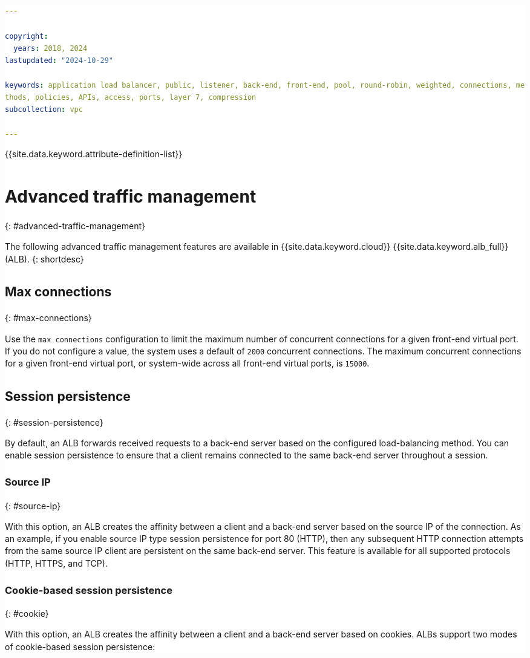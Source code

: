 ```yaml
---

copyright:
  years: 2018, 2024
lastupdated: "2024-10-29"

keywords: application load balancer, public, listener, back-end, front-end, pool, round-robin, weighted, connections, methods, policies, APIs, access, ports, layer 7, compression
subcollection: vpc

---
```


{{site.data.keyword.attribute-definition-list}}

# Advanced traffic management
{: #advanced-traffic-management}

The following advanced traffic management features are available in {{site.data.keyword.cloud}} {{site.data.keyword.alb_full}} (ALB).
{: shortdesc}

## Max connections
{: #max-connections}

Use the `max connections` configuration to limit the maximum number of concurrent connections for a given front-end virtual port. If you do not configure a value, the system uses a default of `2000` concurrent connections. The maximum concurrent connections for a given front-end virtual port, or system-wide across all front-end virtual ports, is `15000`.

## Session persistence
{: #session-persistence}

By default, an ALB forwards received requests to a back-end server based on the configured load-balancing method. You can enable session persistence to ensure that a client remains connected to the same back-end server throughout a session.

### Source IP
{: #source-ip}

With this option, an ALB creates the affinity between a client and a back-end server based on the source IP of the connection. As an example, if you enable source IP type session persistence for port 80 (HTTP), then any subsequent HTTP connection attempts from the same source IP client are persistent on the same back-end server. This feature is available for all supported protocols (HTTP, HTTPS, and TCP).

### Cookie-based session persistence
{: #cookie}

With this option, an ALB creates the affinity between a client and a back-end server based on cookies. ALBs support two modes of cookie-based session persistence:
